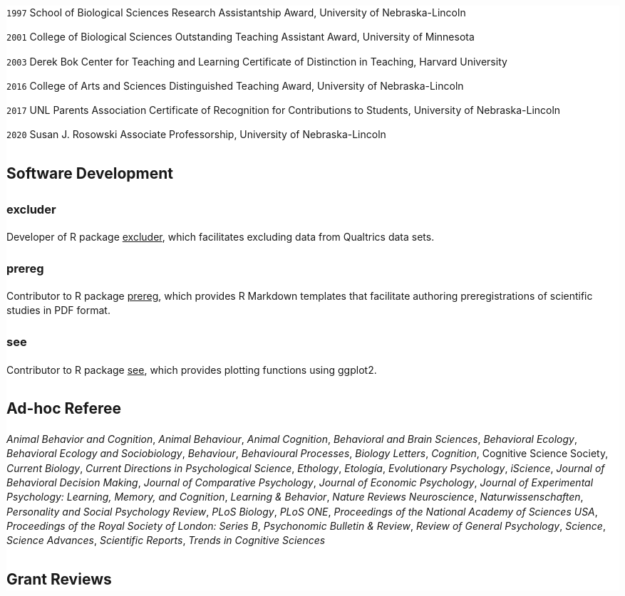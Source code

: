 `1997` School of Biological Sciences Research Assistantship Award,
University of Nebraska-Lincoln

`2001` College of Biological Sciences Outstanding Teaching Assistant
Award, University of Minnesota

`2003` Derek Bok Center for Teaching and Learning Certificate of
Distinction in Teaching, Harvard University

`2016` College of Arts and Sciences Distinguished Teaching Award,
University of Nebraska-Lincoln

`2017` UNL Parents Association Certificate of Recognition for
Contributions to Students, University of Nebraska-Lincoln

`2020` Susan J. Rosowski Associate Professorship, University of
Nebraska-Lincoln

## Software Development

### excluder

Developer of R package [excluder](https://jstevens5.github.io/excluder/), which facilitates excluding data from Qualtrics data sets.

### prereg
Contributor to R package [prereg](https://github.com/crsh/prereg), which provides R Markdown templates that facilitate authoring preregistrations of scientific studies in PDF format.

### see
Contributor to R package [see](https://easystats.github.io/see/), which provides plotting functions using ggplot2.

## Ad-hoc Referee

*Animal Behavior and Cognition*, *Animal Behaviour*, *Animal Cognition*,
*Behavioral and Brain Sciences*, *Behavioral Ecology*, *Behavioral Ecology and Sociobiology*,
*Behaviour*, *Behavioural Processes*, *Biology Letters*, *Cognition*,
Cognitive Science Society, *Current Biology*, *Current Directions in Psychological Science*,
*Ethology*, *Etología*, *Evolutionary Psychology*, *iScience*,
*Journal of Behavioral Decision Making*, *Journal of Comparative Psychology*,
*Journal of Economic Psychology*, *Journal of Experimental Psychology: Learning, Memory, and Cognition*,
*Learning & Behavior*, *Nature Reviews Neuroscience*, *Naturwissenschaften*,
*Personality and Social Psychology Review*, *PLoS Biology*, *PLoS ONE*,
*Proceedings of the National Academy of Sciences USA*,
*Proceedings of the Royal Society of London: Series B*, *Psychonomic Bulletin & Review*,
*Review of General Psychology*, *Science*, *Science Advances*, *Scientific Reports*,
*Trends in Cognitive Sciences*

## Grant Reviews

